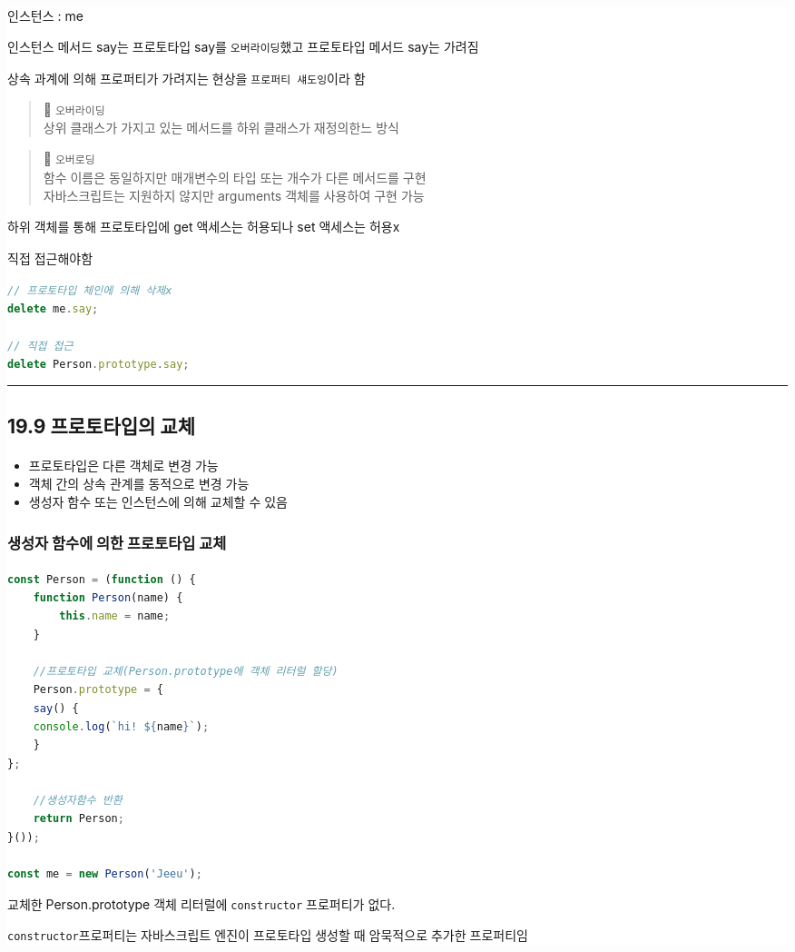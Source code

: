 인스턴스 : me

인스턴스 메서드 say는 프로토타입 say를 `오버라이딩`했고 프로토타입 메서드 say는 가려짐 <br>

상속 과계에 의해 프로퍼티가 가려지는 현상을 `프로퍼티 섀도잉`이라 함

> 📌 `오버라이딩` <br>
상위 클래스가 가지고 있는 메서드를 하위 클래스가 재정의한느 방식

> 📌 `오버로딩` <br>
함수 이름은 동일하지만 매개변수의 타입 또는 개수가 다른 메서드를 구현<br>
자바스크립트는 지원하지 않지만 arguments 객체를 사용하여 구현 가능

하위 객체를 통해 프로토타입에 get 액세스는 허용되나 set 액세스는 허용x<br>

직접 접근해야함

```jsx
// 프로토타입 체인에 의해 삭제x
delete me.say;

// 직접 접근
delete Person.prototype.say;
```
---
## 19.9 프로토타입의 교체
- 프로토타입은 다른 객체로 변경 가능
- 객체 간의 상속 관계를 동적으로 변경 가능
- 생성자 함수 또는 인스턴스에 의해 교체할 수 있음

### 생성자 함수에 의한 프로토타입 교체
```jsx
const Person = (function () {
	function Person(name) {
		this.name = name;
	}

	//프로토타입 교체(Person.prototype에 객체 리터럴 할당)
	Person.prototype = {
	say() {
	console.log(`hi! ${name}`);	
	}
};

	//생성자함수 반환
	return Person;
}());

const me = new Person('Jeeu');
```

교체한 Person.prototype 객체 리터럴에 `constructor` 프로퍼티가 없다.<br>

`constructor`프로퍼티는 자바스크립트 엔진이 프로토타입 생성할 때 암묵적으로 추가한 프로퍼티임<br>
